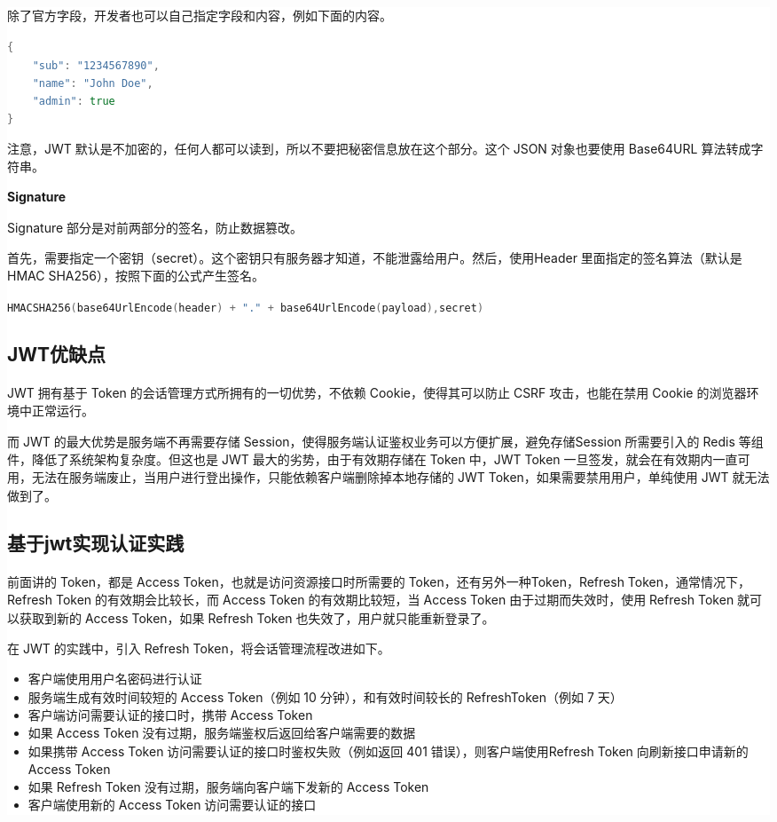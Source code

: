 除了官⽅字段，开发者也可以⾃⼰指定字段和内容，例如下⾯的内容。

```go
{
    "sub": "1234567890",
    "name": "John Doe",
    "admin": true
}
```

注意，JWT 默认是不加密的，任何⼈都可以读到，所以不要把秘密信息放在这个部分。这个 JSON 对象也要使⽤ Base64URL 算法转成字符串。

**Signature**

Signature 部分是对前两部分的签名，防⽌数据篡改。

⾸先，需要指定⼀个密钥（secret）。这个密钥只有服务器才知道，不能泄露给⽤户。然后，使⽤Header ⾥⾯指定的签名算法（默认是 HMAC SHA256），按照下⾯的公式产⽣签名。

```go
HMACSHA256(base64UrlEncode(header) + "." + base64UrlEncode(payload),secret)
```

## JWT优缺点

JWT 拥有基于 Token 的会话管理⽅式所拥有的⼀切优势，不依赖 Cookie，使得其可以防⽌ CSRF 攻击，也能在禁⽤ Cookie 的浏览器环境中正常运⾏。

⽽ JWT 的最⼤优势是服务端不再需要存储 Session，使得服务端认证鉴权业务可以⽅便扩展，避免存储Session 所需要引⼊的 Redis 等组件，降低了系统架构复杂度。但这也是 JWT 最⼤的劣势，由于有效期存储在 Token 中，JWT Token ⼀旦签发，就会在有效期内⼀直可⽤，⽆法在服务端废⽌，当⽤户进⾏登出操作，只能依赖客户端删除掉本地存储的 JWT Token，如果需要禁⽤⽤户，单纯使⽤ JWT 就⽆法做到了。

## 基于jwt实现认证实践

前⾯讲的 Token，都是 Access Token，也就是访问资源接⼝时所需要的 Token，还有另外⼀种Token，Refresh Token，通常情况下，Refresh Token 的有效期会⽐较⻓，⽽ Access Token 的有效期⽐较短，当 Access Token 由于过期⽽失效时，使⽤ Refresh Token 就可以获取到新的 Access Token，如果 Refresh Token 也失效了，⽤户就只能重新登录了。

在 JWT 的实践中，引⼊ Refresh Token，将会话管理流程改进如下。

- 客户端使⽤⽤户名密码进⾏认证
- 服务端⽣成有效时间较短的 Access Token（例如 10 分钟），和有效时间较⻓的 RefreshToken（例如 7 天）
- 客户端访问需要认证的接⼝时，携带 Access Token
- 如果 Access Token 没有过期，服务端鉴权后返回给客户端需要的数据
- 如果携带 Access Token 访问需要认证的接⼝时鉴权失败（例如返回 401 错误），则客户端使⽤Refresh Token 向刷新接⼝申请新的 Access Token
- 如果 Refresh Token 没有过期，服务端向客户端下发新的 Access Token
- 客户端使⽤新的 Access Token 访问需要认证的接⼝
